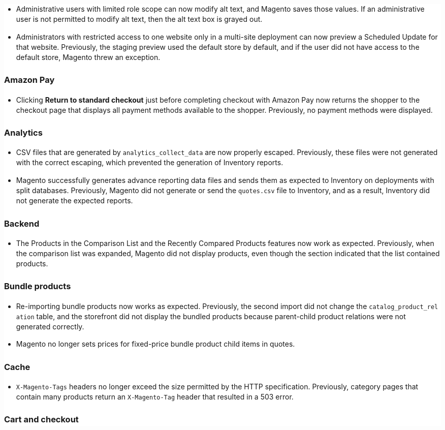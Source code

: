 

*  Administrative users with limited role scope can now modify alt text, and Magento saves those values. If an administrative user is not permitted to modify alt text, then the alt text box is grayed out.



*  Administrators with restricted access to one website only in a multi-site deployment can now preview a Scheduled Update for that website. Previously, the staging preview used the default store by default, and if the user did not have access to the default store, Magento threw an exception.

### Amazon Pay

*  Clicking **Return to standard checkout** just before completing checkout with Amazon Pay now returns the shopper to the checkout page that displays all payment methods available to the shopper. Previously, no payment methods were displayed.

### Analytics



*  CSV files that are generated by `analytics_collect_data` are now properly escaped. Previously, these files were not generated with the correct escaping, which prevented the generation of Inventory reports.



*  Magento successfully generates advance reporting data files and sends them as expected to Inventory on deployments with split databases. Previously, Magento did not generate or send the `quotes.csv` file to Inventory, and as a result, Inventory did not generate the expected reports.

### Backend



*  The Products in the Comparison List and the Recently Compared Products features now work as expected. Previously, when the comparison list was expanded, Magento did not display products, even though the section indicated that the list contained products.

### Bundle products



*  Re-importing bundle products now works as expected. Previously, the second import did not change the `catalog_product_relation` table, and the storefront did not display the bundled products because parent-child product relations were not generated correctly.



*  Magento no longer sets prices for fixed-price bundle product child items in quotes.

### Cache



*  `X-Magento-Tags` headers no longer exceed the size permitted by the HTTP specification. Previously, category pages that contain many products return an `X-Magento-Tag` header that resulted in a 503 error.

### Cart and checkout
